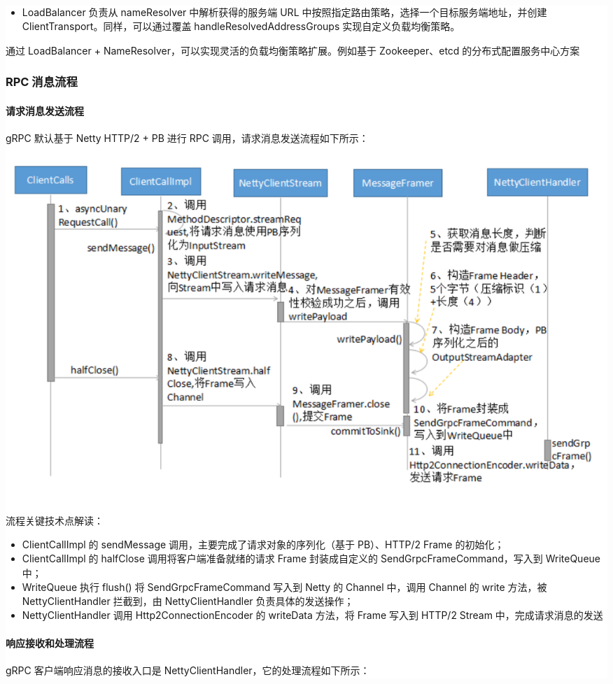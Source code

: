 - LoadBalancer 负责从 nameResolver 中解析获得的服务端 URL 中按照指定路由策略，选择一个目标服务端地址，并创建 ClientTransport。同样，可以通过覆盖 handleResolvedAddressGroups 实现自定义负载均衡策略。

通过 LoadBalancer + NameResolver，可以实现灵活的负载均衡策略扩展。例如基于 Zookeeper、etcd 的分布式配置服务中心方案

### RPC 消息流程

#### 请求消息发送流程

gRPC 默认基于 Netty HTTP/2 + PB 进行 RPC 调用，请求消息发送流程如下所示：

![image-20240118103250629](image-20240118103250629.png) 

流程关键技术点解读：

- ClientCallImpl 的 sendMessage 调用，主要完成了请求对象的序列化（基于 PB）、HTTP/2 Frame 的初始化；
- ClientCallImpl 的 halfClose 调用将客户端准备就绪的请求 Frame 封装成自定义的 SendGrpcFrameCommand，写入到 WriteQueue 中；
- WriteQueue 执行 flush() 将 SendGrpcFrameCommand 写入到 Netty 的 Channel 中，调用 Channel 的 write 方法，被 NettyClientHandler 拦截到，由 NettyClientHandler 负责具体的发送操作；
- NettyClientHandler 调用 Http2ConnectionEncoder 的 writeData 方法，将 Frame 写入到 HTTP/2 Stream 中，完成请求消息的发送

#### 响应接收和处理流程

gRPC 客户端响应消息的接收入口是 NettyClientHandler，它的处理流程如下所示：
